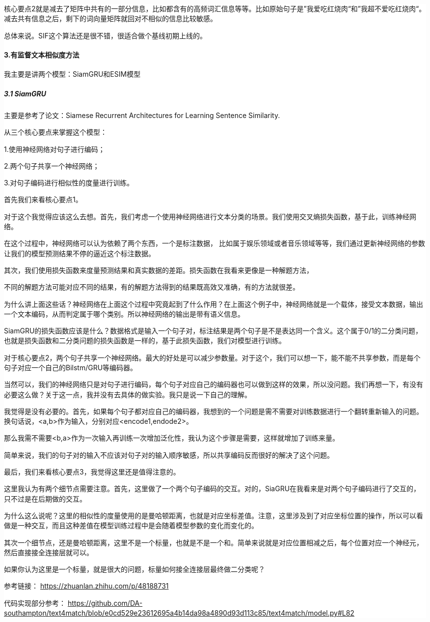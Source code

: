 核心要点2就是减去了矩阵中共有的一部分信息，比如都含有的高频词汇信息等等。比如原始句子是”我爱吃红烧肉“和”我超不爱吃红烧肉“。减去共有信息之后，剩下的词向量矩阵就回对不相似的信息比较敏感。

总体来说。SIF这个算法还是很不错，很适合做个基线初期上线的。



#### 3.有监督文本相似度方法

我主要是讲两个模型：SiamGRU和ESIM模型

##### 3.1 SiamGRU

主要是参考了论文：Siamese Recurrent Architectures for Learning Sentence Similarity.

从三个核心要点来掌握这个模型：

1.使用神经网络对句子进行编码；

2.两个句子共享一个神经网络；

3.对句子编码进行相似性的度量进行训练。

首先我们来看核心要点1。

对于这个我觉得应该这么去想。首先，我们考虑一个使用神经网络进行文本分类的场景。我们使用交叉熵损失函数，基于此，训练神经网络。

在这个过程中，神经网络可以认为依赖了两个东西，一个是标注数据，
比如属于娱乐领域或者音乐领域等等，我们通过更新神经网络的参数让我们的模型预测结果不停的逼近这个标注数据。

其次，我们使用损失函数来度量预测结果和真实数据的差距。损失函数在我看来更像是一种解题方法，

不同的解题方法可能对应不同的结果，有的解题方法得到的结果既高效又准确，有的方法就很差。

为什么讲上面这些话？神经网络在上面这个过程中究竟起到了什么作用？在上面这个例子中，神经网络就是一个载体，接受文本数据，输出一个文本编码，从而判定属于哪个类别。所以神经网络的输出是带有语义信息。

SiamGRU的损失函数应该是什么？数据格式是输入一个句子对，标注结果是两个句子是不是表达同一个含义。这个属于0/1的二分类问题，也就是损失函数和二分类问题的损失函数是一样的，基于此损失函数，我们对模型进行训练。

对于核心要点2，两个句子共享一个神经网络。最大的好处是可以减少参数量。对于这个，我们可以想一下，能不能不共享参数，而是每个句子对应一个自己的Bilstm/GRU等编码器。

当然可以，我们的神经网络只是对句子进行编码，每个句子对应自己的编码器也可以做到这样的效果，所以没问题。我们再想一下，有没有必要这么做？关于这一点，我并没有去具体的做实验。我只是说一下自己的理解。

我觉得是没有必要的。首先，如果每个句子都对应自己的编码器，我想到的一个问题是需不需要对训练数据进行一个翻转重新输入的问题。换句话说，<a,b>作为输入，分别对应<encode1,endode2>。

那么我需不需要<b,a>作为一次输入再训练一次增加泛化性，我认为这个步骤是需要，这样就增加了训练来量。

简单来说，我们的句子对的输入不应该对句子对的输入顺序敏感，所以共享编码反而很好的解决了这个问题。

最后，我们来看核心要点3，我觉得这里还是值得注意的。

这里我认为有两个细节点需要注意。首先，这里做了一个两个句子编码的交互。对的，SiaGRU在我看来是对两个句子编码进行了交互的，只不过是在后期做的交互。

为什么这么说呢？这里的相似性的度量使用的是曼哈顿距离，也就是对应坐标差值。注意，这里涉及到了对应坐标位置的操作，所以可以看做是一种交互，而且这种差值在模型训练过程中是会随着模型参数的变化而变化的。

其次一个细节点，还是曼哈顿距离，这里不是一个标量，也就是不是一个和。简单来说就是对应位置相减之后，每个位置对应一个神经元，然后直接接全连接层就可以。

如果你认为这里是一个标量，就是很大的问题，标量如何接全连接层最终做二分类呢？

参考链接：
https://zhuanlan.zhihu.com/p/48188731

代码实现部分参考：
https://github.com/DA-southampton/text4match/blob/e0cd529e23612695a4b14da98a4890d93d113c85/text4match/model.py#L82
